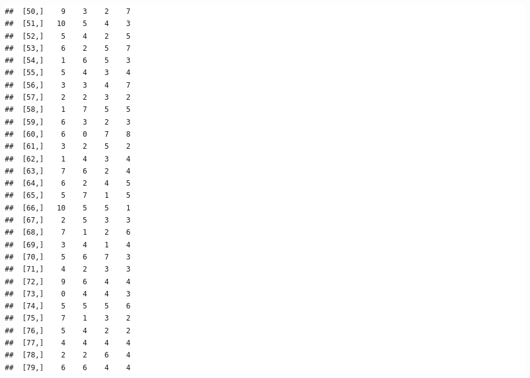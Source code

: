     ##  [50,]    9    3    2    7
    ##  [51,]   10    5    4    3
    ##  [52,]    5    4    2    5
    ##  [53,]    6    2    5    7
    ##  [54,]    1    6    5    3
    ##  [55,]    5    4    3    4
    ##  [56,]    3    3    4    7
    ##  [57,]    2    2    3    2
    ##  [58,]    1    7    5    5
    ##  [59,]    6    3    2    3
    ##  [60,]    6    0    7    8
    ##  [61,]    3    2    5    2
    ##  [62,]    1    4    3    4
    ##  [63,]    7    6    2    4
    ##  [64,]    6    2    4    5
    ##  [65,]    5    7    1    5
    ##  [66,]   10    5    5    1
    ##  [67,]    2    5    3    3
    ##  [68,]    7    1    2    6
    ##  [69,]    3    4    1    4
    ##  [70,]    5    6    7    3
    ##  [71,]    4    2    3    3
    ##  [72,]    9    6    4    4
    ##  [73,]    0    4    4    3
    ##  [74,]    5    5    5    6
    ##  [75,]    7    1    3    2
    ##  [76,]    5    4    2    2
    ##  [77,]    4    4    4    4
    ##  [78,]    2    2    6    4
    ##  [79,]    6    6    4    4